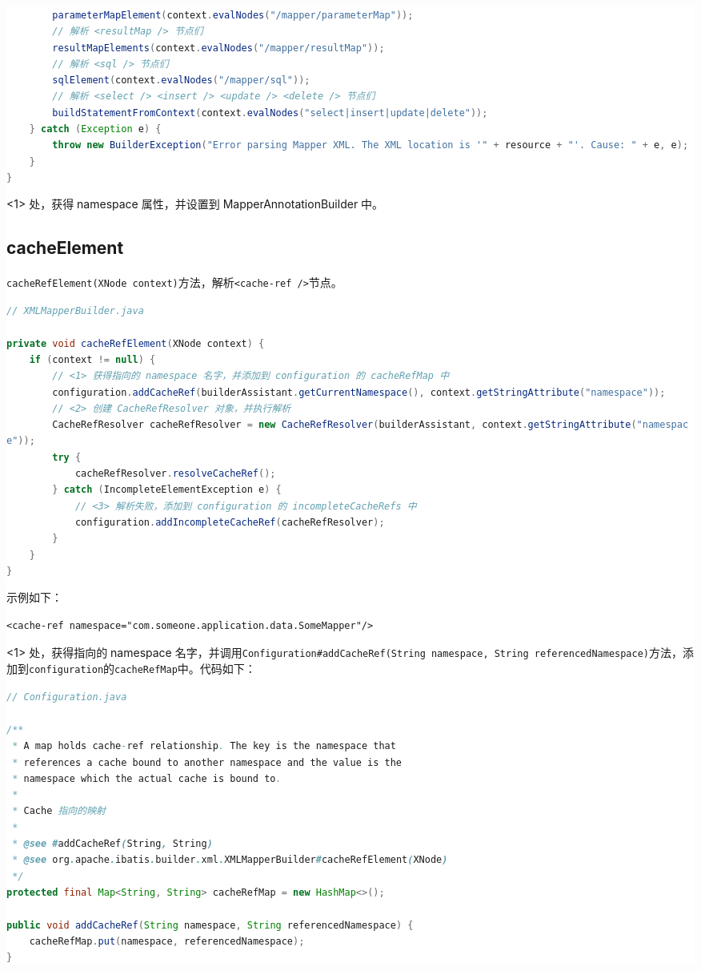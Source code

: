 ```java
        parameterMapElement(context.evalNodes("/mapper/parameterMap"));
        // 解析 <resultMap /> 节点们
        resultMapElements(context.evalNodes("/mapper/resultMap"));
        // 解析 <sql /> 节点们
        sqlElement(context.evalNodes("/mapper/sql"));
        // 解析 <select /> <insert /> <update /> <delete /> 节点们
        buildStatementFromContext(context.evalNodes("select|insert|update|delete"));
    } catch (Exception e) {
        throw new BuilderException("Error parsing Mapper XML. The XML location is '" + resource + "'. Cause: " + e, e);
    }
}
```
<1> 处，获得 namespace 属性，并设置到 MapperAnnotationBuilder 中。

## cacheElement
`cacheRefElement(XNode context)`方法，解析`<cache-ref />`节点。
```java
// XMLMapperBuilder.java

private void cacheRefElement(XNode context) {
    if (context != null) {
        // <1> 获得指向的 namespace 名字，并添加到 configuration 的 cacheRefMap 中
        configuration.addCacheRef(builderAssistant.getCurrentNamespace(), context.getStringAttribute("namespace"));
        // <2> 创建 CacheRefResolver 对象，并执行解析
        CacheRefResolver cacheRefResolver = new CacheRefResolver(builderAssistant, context.getStringAttribute("namespace"));
        try {
            cacheRefResolver.resolveCacheRef();
        } catch (IncompleteElementException e) {
            // <3> 解析失败，添加到 configuration 的 incompleteCacheRefs 中
            configuration.addIncompleteCacheRef(cacheRefResolver);
        }
    }
}
```
示例如下：
```
<cache-ref namespace="com.someone.application.data.SomeMapper"/>
```
<1> 处，获得指向的 namespace 名字，并调用`Configuration#addCacheRef(String namespace, String referencedNamespace)`方法，添加到`configuration`的`cacheRefMap`中。代码如下：
```java
// Configuration.java

/**
 * A map holds cache-ref relationship. The key is the namespace that
 * references a cache bound to another namespace and the value is the
 * namespace which the actual cache is bound to.
 *
 * Cache 指向的映射
 *
 * @see #addCacheRef(String, String)
 * @see org.apache.ibatis.builder.xml.XMLMapperBuilder#cacheRefElement(XNode)
 */
protected final Map<String, String> cacheRefMap = new HashMap<>();

public void addCacheRef(String namespace, String referencedNamespace) {
    cacheRefMap.put(namespace, referencedNamespace);
}
```